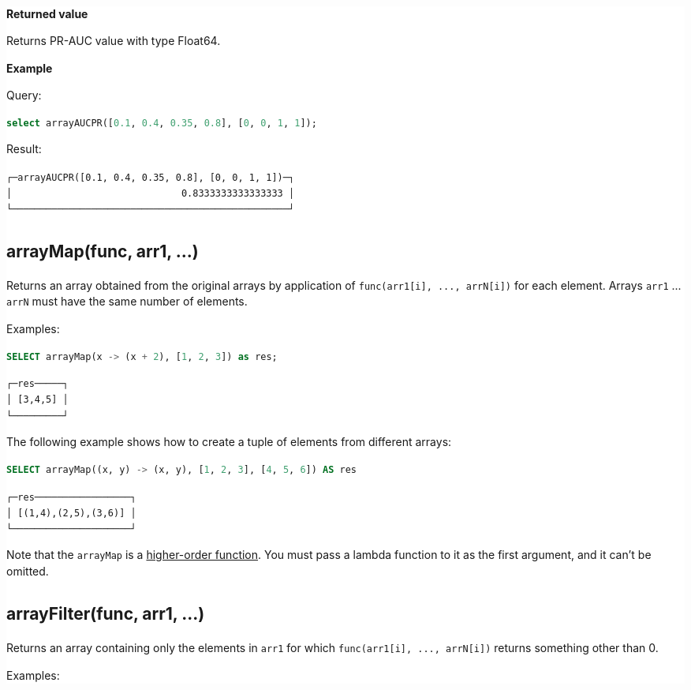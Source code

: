 **Returned value**

Returns PR-AUC value with type Float64.

**Example**

Query:

``` sql
select arrayAUCPR([0.1, 0.4, 0.35, 0.8], [0, 0, 1, 1]);
```

Result:

``` text
┌─arrayAUCPR([0.1, 0.4, 0.35, 0.8], [0, 0, 1, 1])─┐
│                              0.8333333333333333 │
└─────────────────────────────────────────────────┘
```

## arrayMap(func, arr1, ...)

Returns an array obtained from the original arrays by application of `func(arr1[i], ..., arrN[i])` for each element. Arrays `arr1` ... `arrN` must have the same number of elements.

Examples:

``` sql
SELECT arrayMap(x -> (x + 2), [1, 2, 3]) as res;
```

``` text
┌─res─────┐
│ [3,4,5] │
└─────────┘
```

The following example shows how to create a tuple of elements from different arrays:

``` sql
SELECT arrayMap((x, y) -> (x, y), [1, 2, 3], [4, 5, 6]) AS res
```

``` text
┌─res─────────────────┐
│ [(1,4),(2,5),(3,6)] │
└─────────────────────┘
```

Note that the `arrayMap` is a [higher-order function](../../sql-reference/functions/index.md#higher-order-functions). You must pass a lambda function to it as the first argument, and it can’t be omitted.

## arrayFilter(func, arr1, ...)

Returns an array containing only the elements in `arr1` for which `func(arr1[i], ..., arrN[i])` returns something other than 0.

Examples:
